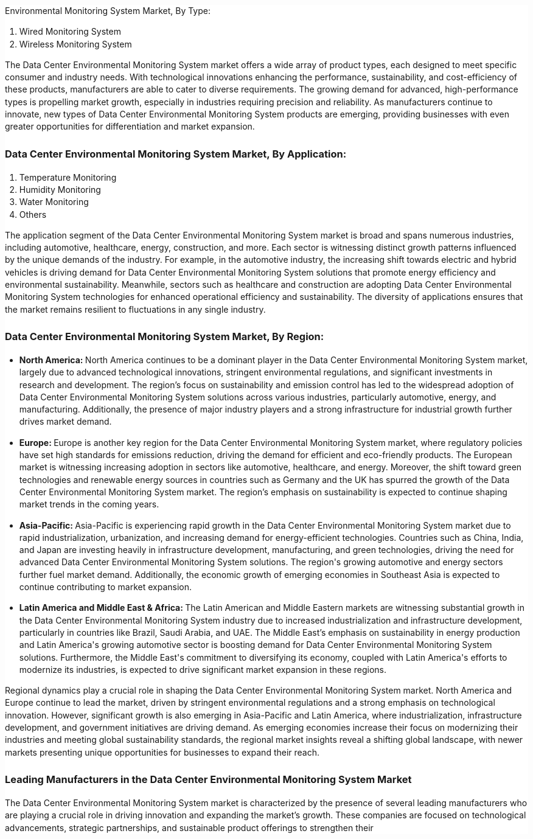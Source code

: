 Environmental Monitoring System Market, By Type:<br /></strong></h3><ol><li>Wired Monitoring System<li> Wireless Monitoring System</li></ol><p>The Data Center Environmental Monitoring System market offers a wide array of product types, each designed to meet specific consumer and industry needs. With technological innovations enhancing the performance, sustainability, and cost-efficiency of these products, manufacturers are able to cater to diverse requirements. The growing demand for advanced, high-performance types is propelling market growth, especially in industries requiring precision and reliability. As manufacturers continue to innovate, new types of Data Center Environmental Monitoring System products are emerging, providing businesses with even greater opportunities for differentiation and market expansion.</p><h3>Data Center Environmental Monitoring System Market,&nbsp;By Application:</h3><ol><li>Temperature Monitoring<li> Humidity Monitoring<li> Water Monitoring<li> Others</li></ol><p>The application segment of the Data Center Environmental Monitoring System market is broad and spans numerous industries, including automotive, healthcare, energy, construction, and more. Each sector is witnessing distinct growth patterns influenced by the unique demands of the industry. For example, in the automotive industry, the increasing shift towards electric and hybrid vehicles is driving demand for Data Center Environmental Monitoring System solutions that promote energy efficiency and environmental sustainability. Meanwhile, sectors such as healthcare and construction are adopting Data Center Environmental Monitoring System technologies for enhanced operational efficiency and sustainability. The diversity of applications ensures that the market remains resilient to fluctuations in any single industry.</p><h3>Data Center Environmental Monitoring System Market, By Region:</h3><ul><li><p><strong>North America:&nbsp;</strong>North America continues to be a dominant player in the Data Center Environmental Monitoring System market, largely due to advanced technological innovations, stringent environmental regulations, and significant investments in research and development. The region&rsquo;s focus on sustainability and emission control has led to the widespread adoption of Data Center Environmental Monitoring System solutions across various industries, particularly automotive, energy, and manufacturing. Additionally, the presence of major industry players and a strong infrastructure for industrial growth further drives market demand.</p></li><li><p><strong><strong>Europe:&nbsp;</strong></strong>Europe is another key region for the Data Center Environmental Monitoring System market, where regulatory policies have set high standards for emissions reduction, driving the demand for efficient and eco-friendly products. The European market is witnessing increasing adoption in sectors like automotive, healthcare, and energy. Moreover, the shift toward green technologies and renewable energy sources in countries such as Germany and the UK has spurred the growth of the Data Center Environmental Monitoring System market. The region&rsquo;s emphasis on sustainability is expected to continue shaping market trends in the coming years.</p></li><li><p><strong><strong>Asia-Pacific:&nbsp;</strong></strong>Asia-Pacific is experiencing rapid growth in the Data Center Environmental Monitoring System market due to rapid industrialization, urbanization, and increasing demand for energy-efficient technologies. Countries such as China, India, and Japan are investing heavily in infrastructure development, manufacturing, and green technologies, driving the need for advanced Data Center Environmental Monitoring System solutions. The region's growing automotive and energy sectors further fuel market demand. Additionally, the economic growth of emerging economies in Southeast Asia is expected to continue contributing to market expansion.</p></li><li><p><strong><strong>Latin America and Middle East &amp; Africa:&nbsp;</strong></strong>The Latin American and Middle Eastern markets are witnessing substantial growth in the Data Center Environmental Monitoring System industry due to increased industrialization and infrastructure development, particularly in countries like Brazil, Saudi Arabia, and UAE. The Middle East&rsquo;s emphasis on sustainability in energy production and Latin America's growing automotive sector is boosting demand for Data Center Environmental Monitoring System solutions. Furthermore, the Middle East's commitment to diversifying its economy, coupled with Latin America's efforts to modernize its industries, is expected to drive significant market expansion in these regions.</p></li></ul><p>Regional dynamics play a crucial role in shaping the Data Center Environmental Monitoring System market. North America and Europe continue to lead the market, driven by stringent environmental regulations and a strong emphasis on technological innovation. However, significant growth is also emerging in Asia-Pacific and Latin America, where industrialization, infrastructure development, and government initiatives are driving demand. As emerging economies increase their focus on modernizing their industries and meeting global sustainability standards, the regional market insights reveal a shifting global landscape, with newer markets presenting unique opportunities for businesses to expand their reach.</p><h3><strong>Leading Manufacturers in the Data Center Environmental Monitoring System Market</strong></h3><p>The Data Center Environmental Monitoring System market is characterized by the presence of several leading manufacturers who are playing a crucial role in driving innovation and expanding the market&rsquo;s growth. These companies are focused on technological advancements, strategic partnerships, and sustainable product offerings to strengthen their